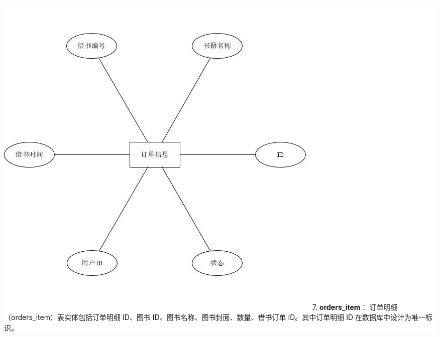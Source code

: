 ![alt text](designImg/orders.jpg)
7. **orders_item**：
订单明细（orders_item）表实体包括订单明细 ID、图书 ID、图书名称、图书封面、数量、借书订单 ID。其中订单明细 ID 在数据库中设计为唯一标识。